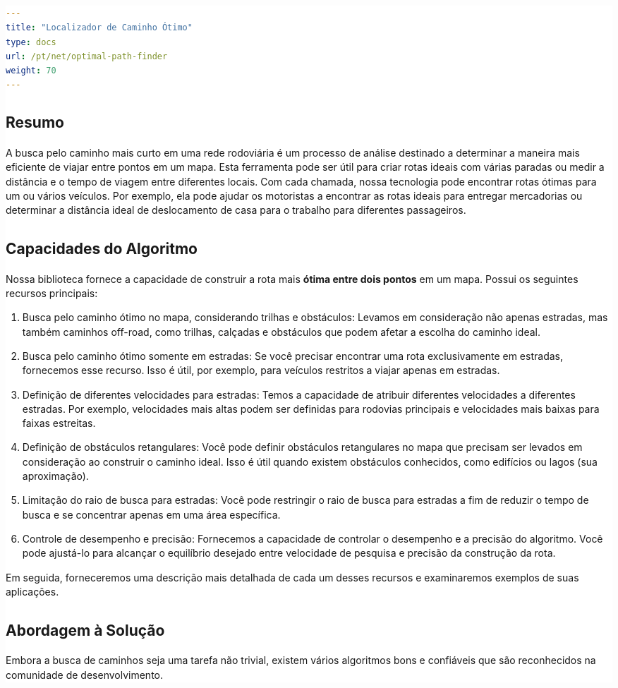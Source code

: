 ```yaml
---
title: "Localizador de Caminho Ótimo"
type: docs
url: /pt/net/optimal-path-finder
weight: 70
---
```


## Resumo

A busca pelo caminho mais curto em uma rede rodoviária é um processo de análise destinado a determinar a maneira mais eficiente de viajar entre pontos em um mapa. Esta ferramenta pode ser útil para criar rotas ideais com várias paradas ou medir a distância e o tempo de viagem entre diferentes locais. Com cada chamada, nossa tecnologia pode encontrar rotas ótimas para um ou vários veículos. Por exemplo, ela pode ajudar os motoristas a encontrar as rotas ideais para entregar mercadorias ou determinar a distância ideal de deslocamento de casa para o trabalho para diferentes passageiros.

## Capacidades do Algoritmo

Nossa biblioteca fornece a capacidade de construir a rota mais **ótima entre dois pontos** em um mapa. Possui os seguintes recursos principais:

1. Busca pelo caminho ótimo no mapa, considerando trilhas e obstáculos: Levamos em consideração não apenas estradas, mas também caminhos off-road, como trilhas, calçadas e obstáculos que podem afetar a escolha do caminho ideal.

2. Busca pelo caminho ótimo somente em estradas: Se você precisar encontrar uma rota exclusivamente em estradas, fornecemos esse recurso. Isso é útil, por exemplo, para veículos restritos a viajar apenas em estradas.

3. Definição de diferentes velocidades para estradas: Temos a capacidade de atribuir diferentes velocidades a diferentes estradas. Por exemplo, velocidades mais altas podem ser definidas para rodovias principais e velocidades mais baixas para faixas estreitas.

4. Definição de obstáculos retangulares: Você pode definir obstáculos retangulares no mapa que precisam ser levados em consideração ao construir o caminho ideal. Isso é útil quando existem obstáculos conhecidos, como edifícios ou lagos (sua aproximação).

5. Limitação do raio de busca para estradas: Você pode restringir o raio de busca para estradas a fim de reduzir o tempo de busca e se concentrar apenas em uma área específica.

6. Controle de desempenho e precisão: Fornecemos a capacidade de controlar o desempenho e a precisão do algoritmo. Você pode ajustá-lo para alcançar o equilíbrio desejado entre velocidade de pesquisa e precisão da construção da rota.

Em seguida, forneceremos uma descrição mais detalhada de cada um desses recursos e examinaremos exemplos de suas aplicações.

## Abordagem à Solução

Embora a busca de caminhos seja uma tarefa não trivial, existem vários algoritmos bons e confiáveis que são reconhecidos na comunidade de desenvolvimento.
